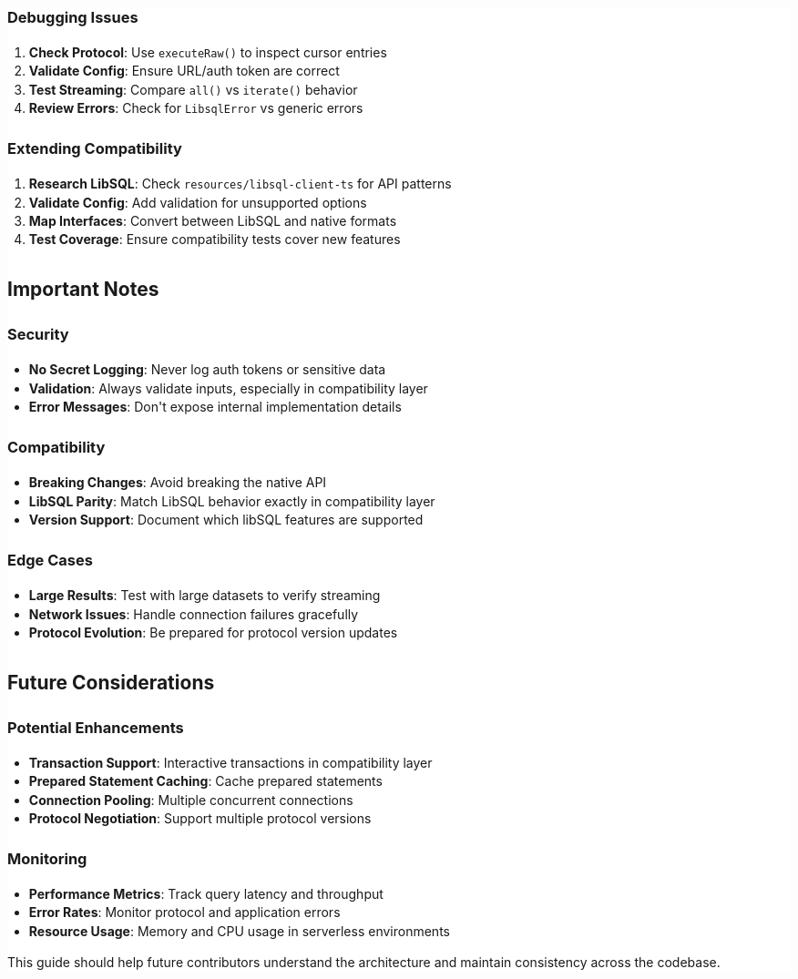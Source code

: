 ### Debugging Issues
1. **Check Protocol**: Use `executeRaw()` to inspect cursor entries
2. **Validate Config**: Ensure URL/auth token are correct
3. **Test Streaming**: Compare `all()` vs `iterate()` behavior
4. **Review Errors**: Check for `LibsqlError` vs generic errors

### Extending Compatibility
1. **Research LibSQL**: Check `resources/libsql-client-ts` for API patterns
2. **Validate Config**: Add validation for unsupported options
3. **Map Interfaces**: Convert between LibSQL and native formats
4. **Test Coverage**: Ensure compatibility tests cover new features

## Important Notes

### Security
- **No Secret Logging**: Never log auth tokens or sensitive data
- **Validation**: Always validate inputs, especially in compatibility layer
- **Error Messages**: Don't expose internal implementation details

### Compatibility
- **Breaking Changes**: Avoid breaking the native API
- **LibSQL Parity**: Match LibSQL behavior exactly in compatibility layer
- **Version Support**: Document which libSQL features are supported

### Edge Cases
- **Large Results**: Test with large datasets to verify streaming
- **Network Issues**: Handle connection failures gracefully
- **Protocol Evolution**: Be prepared for protocol version updates

## Future Considerations

### Potential Enhancements
- **Transaction Support**: Interactive transactions in compatibility layer
- **Prepared Statement Caching**: Cache prepared statements
- **Connection Pooling**: Multiple concurrent connections
- **Protocol Negotiation**: Support multiple protocol versions

### Monitoring
- **Performance Metrics**: Track query latency and throughput
- **Error Rates**: Monitor protocol and application errors
- **Resource Usage**: Memory and CPU usage in serverless environments

This guide should help future contributors understand the architecture and maintain consistency across the codebase.